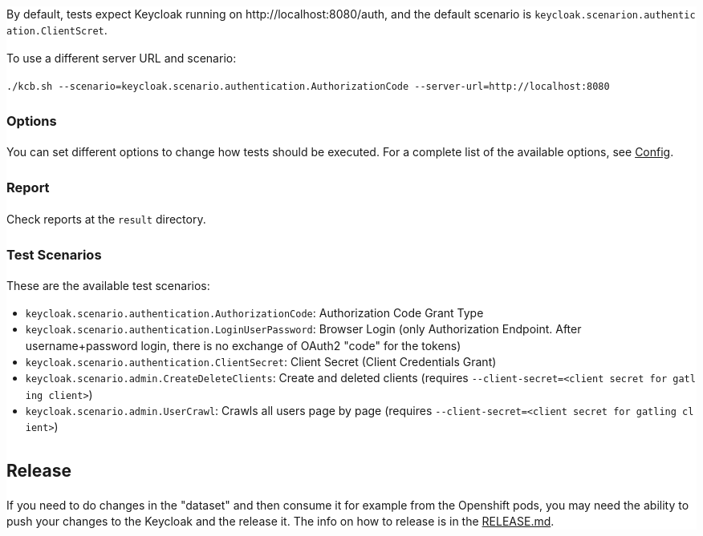 By default, tests expect Keycloak running on http://localhost:8080/auth, and the default scenario is `keycloak.scenarion.authentication.ClientScret`.

To use a different server URL and scenario:

    ./kcb.sh --scenario=keycloak.scenario.authentication.AuthorizationCode --server-url=http://localhost:8080

### Options

You can set different options to change how tests should be executed. For a complete list of the available options, see
[Config](benchmark/src/main/java/org/keycloak/benchmark/Config.java).

### Report

Check reports at the `result` directory.

### Test Scenarios

These are the available test scenarios:

* `keycloak.scenario.authentication.AuthorizationCode`: Authorization Code Grant Type
* `keycloak.scenario.authentication.LoginUserPassword`: Browser Login (only Authorization Endpoint. After username+password login, there is no exchange of OAuth2 "code" for the tokens) 
* `keycloak.scenario.authentication.ClientSecret`: Client Secret (Client Credentials Grant)
* `keycloak.scenario.admin.CreateDeleteClients`: Create and deleted clients (requires `--client-secret=<client secret for gatling client>`)
* `keycloak.scenario.admin.UserCrawl`: Crawls all users page by page (requires `--client-secret=<client secret for gatling client>`)

## Release

If you need to do changes in the "dataset" and then consume it for example from the Openshift pods, you may need the ability to push
your changes to the Keycloak and the release it. The info on how to release is in the [RELEASE.md](RELEASE.md).